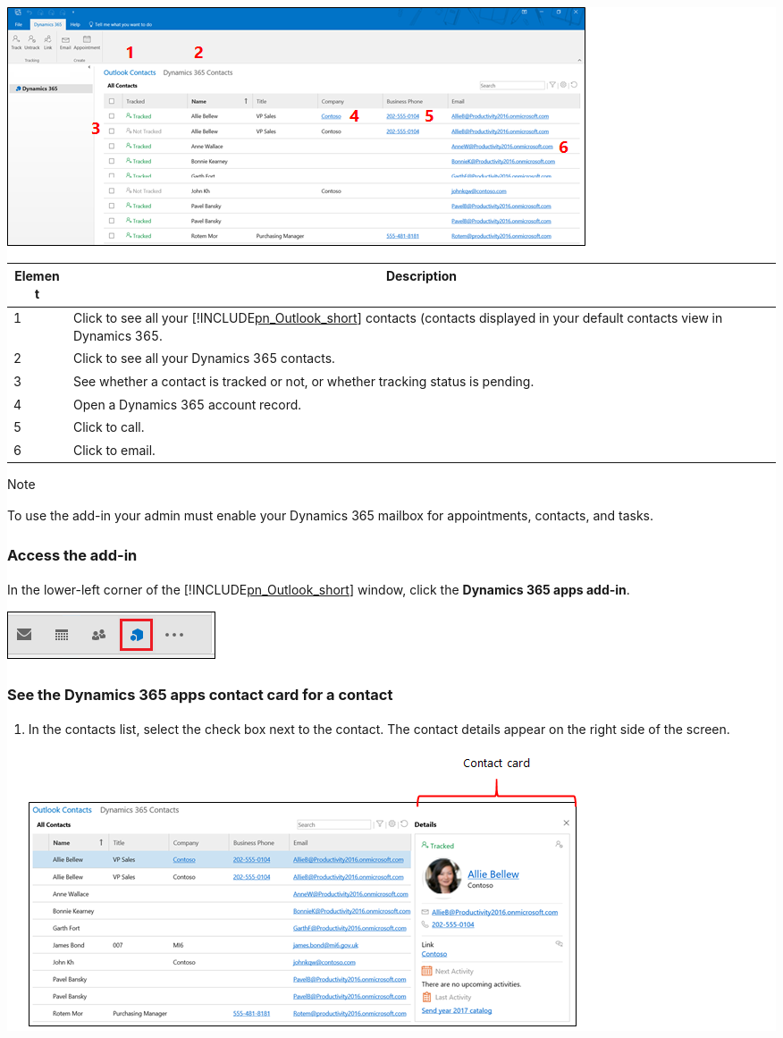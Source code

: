   ![Dynamics 365 App for Outlook add-in overview screen](../outlook-app/media/dynamics-365-app-outlook-add-overview-screen.png "Dynamics 365 App for Outlook add-in overview screen")  


  | Element |                                                                                                   Description                                                                                                   |
  |---------|-----------------------------------------------------------------------------------------------------------------------------------------------------------------------------------------------------------------|
  |    1    | Click to see all your [!INCLUDE[pn_Outlook_short](../includes/pn-outlook-short.md)] contacts (contacts displayed in your default contacts view in Dynamics 365. |
  |    2    |                                                           Click to see all your Dynamics 365 contacts.                                                           |
  |    3    |                                                                 See whether a contact is tracked or not, or whether tracking status is pending.                                                                 |
  |    4    |                                                               Open a Dynamics 365 account record.                                                                |
  |    5    |                                                                                                 Click to call.                                                                                                  |
  |    6    |                                                                                                 Click to email.                                                                                                 |

> [!NOTE]
> To use the add-in your admin must enable your Dynamics 365 mailbox for appointments, contacts, and tasks.  

### Access the add-in  

In the lower-left corner of the [!INCLUDE[pn_Outlook_short](../includes/pn-outlook-short.md)] window, click the **Dynamics 365 apps add-in**.

![Click Dynamics 365 apps add-in](../outlook-app/media/dynamics365-addin.png)  

### See the Dynamics 365 apps contact card for a contact  

1. In the contacts list, select the check box next to the contact. The contact details appear on the right side of the screen.  

   ![Dynamics 365 App for Outlook contact tracking contact card](../outlook-app/media/dynamics-365-app-outlook-contact-tracking-contact-card.png "Dynamics 365 App for Outlook contact tracking contact card")  